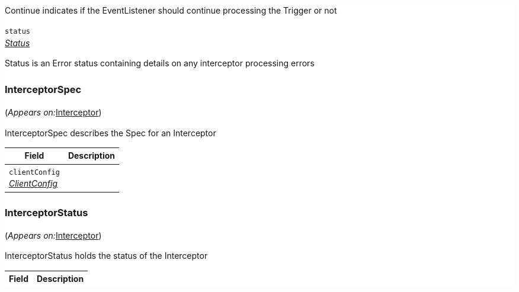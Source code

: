 </td>
<td>
<p>Continue indicates if the EventListener should continue processing the Trigger or not</p>
</td>
</tr>
<tr>
<td>
<code>status</code><br/>
<em>
<a href="#triggers.tekton.dev/v1alpha1.Status">
Status
</a>
</em>
</td>
<td>
<p>Status is an Error status containing details on any interceptor processing errors</p>
</td>
</tr>
</tbody>
</table>
<h3 id="triggers.tekton.dev/v1alpha1.InterceptorSpec">InterceptorSpec
</h3>
<p>
(<em>Appears on:</em><a href="#triggers.tekton.dev/v1alpha1.Interceptor">Interceptor</a>)
</p>
<div>
<p>InterceptorSpec describes the Spec for an Interceptor</p>
</div>
<table>
<thead>
<tr>
<th>Field</th>
<th>Description</th>
</tr>
</thead>
<tbody>
<tr>
<td>
<code>clientConfig</code><br/>
<em>
<a href="#triggers.tekton.dev/v1alpha1.ClientConfig">
ClientConfig
</a>
</em>
</td>
<td>
</td>
</tr>
</tbody>
</table>
<h3 id="triggers.tekton.dev/v1alpha1.InterceptorStatus">InterceptorStatus
</h3>
<p>
(<em>Appears on:</em><a href="#triggers.tekton.dev/v1alpha1.Interceptor">Interceptor</a>)
</p>
<div>
<p>InterceptorStatus holds the status of the Interceptor</p>
</div>
<table>
<thead>
<tr>
<th>Field</th>
<th>Description</th>
</tr>